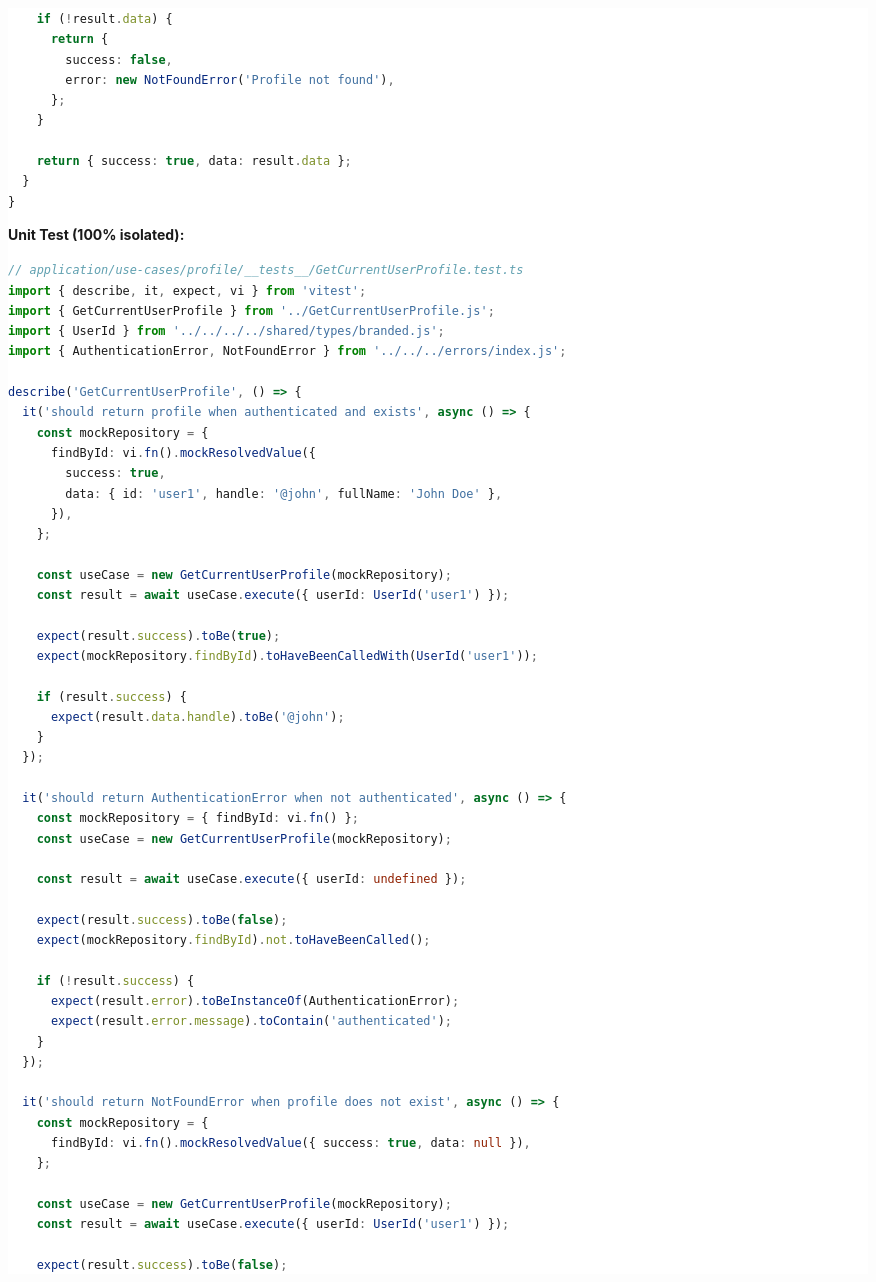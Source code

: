 ```typescript
    if (!result.data) {
      return {
        success: false,
        error: new NotFoundError('Profile not found'),
      };
    }

    return { success: true, data: result.data };
  }
}
```

**Unit Test (100% isolated):**
```typescript
// application/use-cases/profile/__tests__/GetCurrentUserProfile.test.ts
import { describe, it, expect, vi } from 'vitest';
import { GetCurrentUserProfile } from '../GetCurrentUserProfile.js';
import { UserId } from '../../../../shared/types/branded.js';
import { AuthenticationError, NotFoundError } from '../../../errors/index.js';

describe('GetCurrentUserProfile', () => {
  it('should return profile when authenticated and exists', async () => {
    const mockRepository = {
      findById: vi.fn().mockResolvedValue({
        success: true,
        data: { id: 'user1', handle: '@john', fullName: 'John Doe' },
      }),
    };

    const useCase = new GetCurrentUserProfile(mockRepository);
    const result = await useCase.execute({ userId: UserId('user1') });

    expect(result.success).toBe(true);
    expect(mockRepository.findById).toHaveBeenCalledWith(UserId('user1'));
    
    if (result.success) {
      expect(result.data.handle).toBe('@john');
    }
  });

  it('should return AuthenticationError when not authenticated', async () => {
    const mockRepository = { findById: vi.fn() };
    const useCase = new GetCurrentUserProfile(mockRepository);
    
    const result = await useCase.execute({ userId: undefined });

    expect(result.success).toBe(false);
    expect(mockRepository.findById).not.toHaveBeenCalled();
    
    if (!result.success) {
      expect(result.error).toBeInstanceOf(AuthenticationError);
      expect(result.error.message).toContain('authenticated');
    }
  });

  it('should return NotFoundError when profile does not exist', async () => {
    const mockRepository = {
      findById: vi.fn().mockResolvedValue({ success: true, data: null }),
    };

    const useCase = new GetCurrentUserProfile(mockRepository);
    const result = await useCase.execute({ userId: UserId('user1') });

    expect(result.success).toBe(false);
```